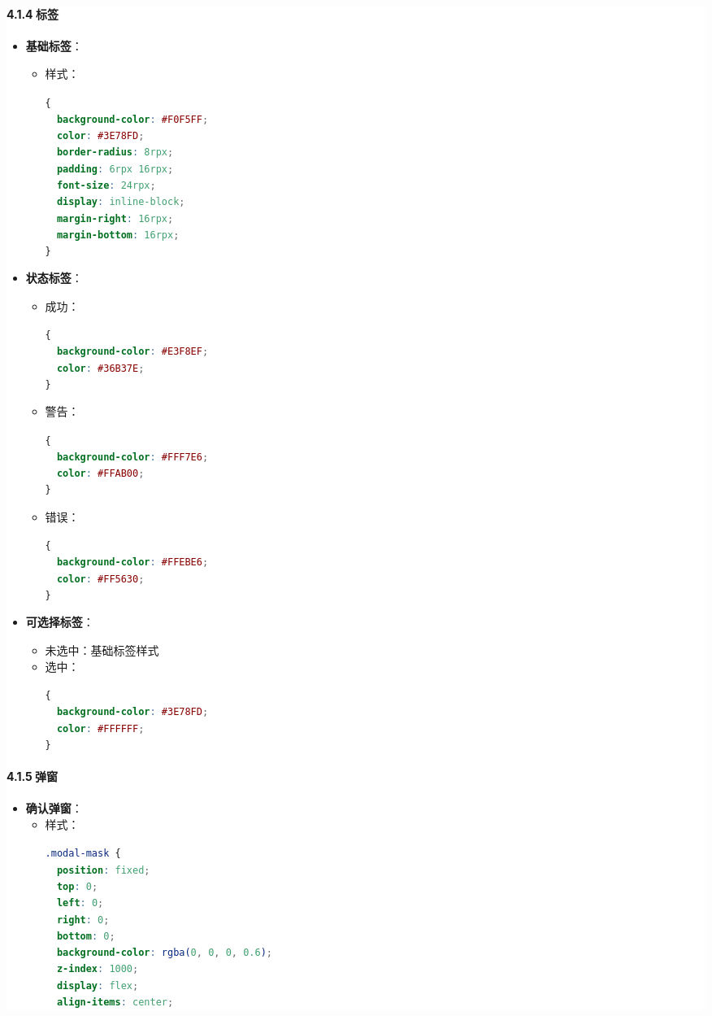 #### 4.1.4 标签

- **基础标签**：
  - 样式：
    ```css
    {
      background-color: #F0F5FF;
      color: #3E78FD;
      border-radius: 8rpx;
      padding: 6rpx 16rpx;
      font-size: 24rpx;
      display: inline-block;
      margin-right: 16rpx;
      margin-bottom: 16rpx;
    }
    ```

- **状态标签**：
  - 成功：
    ```css
    {
      background-color: #E3F8EF;
      color: #36B37E;
    }
    ```
  - 警告：
    ```css
    {
      background-color: #FFF7E6;
      color: #FFAB00;
    }
    ```
  - 错误：
    ```css
    {
      background-color: #FFEBE6;
      color: #FF5630;
    }
    ```

- **可选择标签**：
  - 未选中：基础标签样式
  - 选中：
    ```css
    {
      background-color: #3E78FD;
      color: #FFFFFF;
    }
    ```

#### 4.1.5 弹窗

- **确认弹窗**：
  - 样式：
    ```css
    .modal-mask {
      position: fixed;
      top: 0;
      left: 0;
      right: 0;
      bottom: 0;
      background-color: rgba(0, 0, 0, 0.6);
      z-index: 1000;
      display: flex;
      align-items: center;
